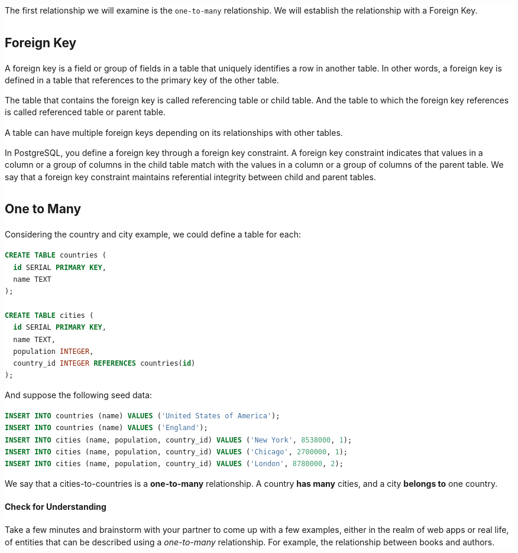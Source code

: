 The first relationship we will examine is the `one-to-many` relationship. We will establish the relationship with a Foreign Key.

## Foreign Key

A foreign key is a field or group of fields in a table that uniquely identifies a row in another table. In other words, a foreign key is defined in a table that references to the primary key of the other table.

The table that contains the foreign key is called referencing table or child table. And the table to which the foreign key references is called referenced table or parent table.

A table can have multiple foreign keys depending on its relationships with other tables.

In PostgreSQL, you define a foreign key through a foreign key constraint. A foreign key constraint indicates that values in a column or a group of columns in the child table match with the values in a column or a group of columns of the parent table. We say that a foreign key constraint maintains referential integrity between child and parent tables.

## One to Many

Considering the country and city example, we could define a table for each:

```sql
CREATE TABLE countries (
  id SERIAL PRIMARY KEY,
  name TEXT
);

CREATE TABLE cities (
  id SERIAL PRIMARY KEY,
  name TEXT,
  population INTEGER,
  country_id INTEGER REFERENCES countries(id)
);
```

And suppose the following seed data:

```sql
INSERT INTO countries (name) VALUES ('United States of America');
INSERT INTO countries (name) VALUES ('England');
INSERT INTO cities (name, population, country_id) VALUES ('New York', 8538000, 1);
INSERT INTO cities (name, population, country_id) VALUES ('Chicago', 2700000, 1);
INSERT INTO cities (name, population, country_id) VALUES ('London', 8780000, 2);
```

We say that a cities-to-countries is a **one-to-many** relationship. A country **has many** cities, and a city **belongs to** one country.


#### Check for Understanding
Take a few minutes and brainstorm with your partner to come up with a few examples, either in the realm of web apps or real life, of entities that can be described using a *one-to-many* relationship. For example, the relationship between books and authors.
